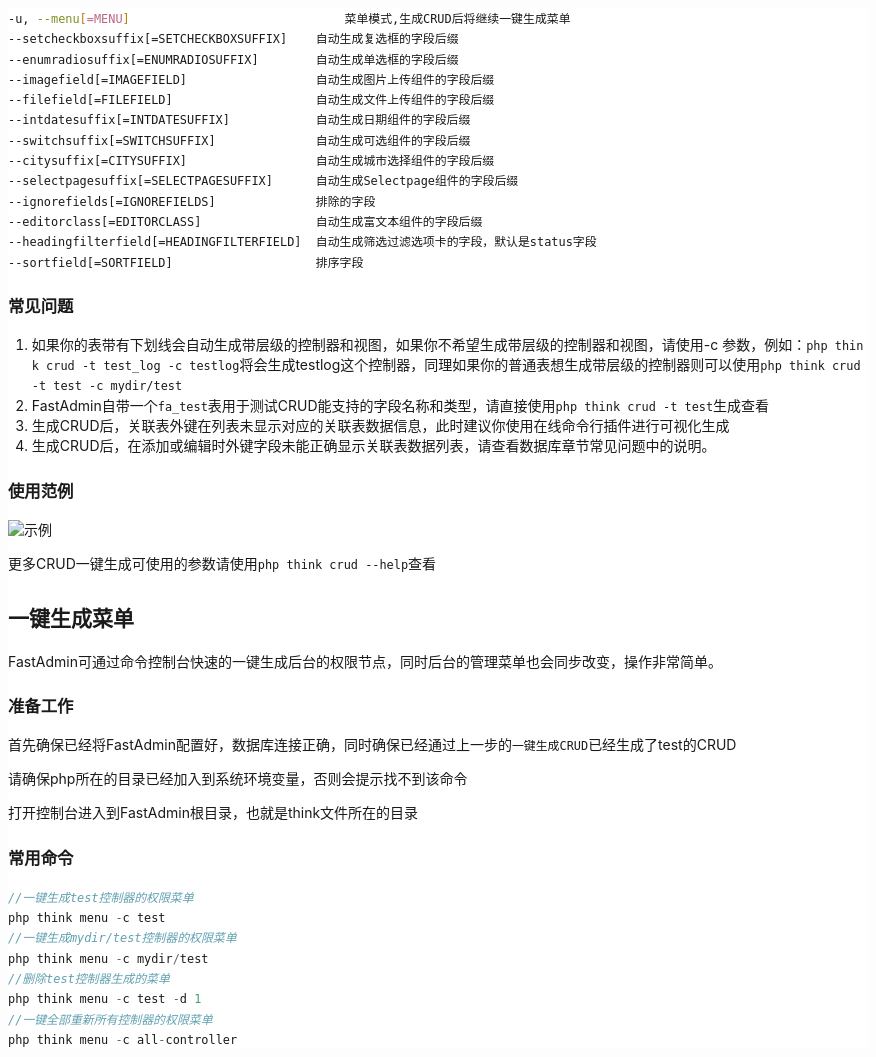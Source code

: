 ```bash
-u, --menu[=MENU]                              菜单模式,生成CRUD后将继续一键生成菜单
--setcheckboxsuffix[=SETCHECKBOXSUFFIX]    自动生成复选框的字段后缀
--enumradiosuffix[=ENUMRADIOSUFFIX]        自动生成单选框的字段后缀
--imagefield[=IMAGEFIELD]                  自动生成图片上传组件的字段后缀
--filefield[=FILEFIELD]                    自动生成文件上传组件的字段后缀
--intdatesuffix[=INTDATESUFFIX]            自动生成日期组件的字段后缀
--switchsuffix[=SWITCHSUFFIX]              自动生成可选组件的字段后缀
--citysuffix[=CITYSUFFIX]                  自动生成城市选择组件的字段后缀
--selectpagesuffix[=SELECTPAGESUFFIX]      自动生成Selectpage组件的字段后缀
--ignorefields[=IGNOREFIELDS]      	       排除的字段
--editorclass[=EDITORCLASS]                自动生成富文本组件的字段后缀
--headingfilterfield[=HEADINGFILTERFIELD]  自动生成筛选过滤选项卡的字段，默认是status字段
--sortfield[=SORTFIELD]                    排序字段
```

### 常见问题

1. 如果你的表带有下划线会自动生成带层级的控制器和视图，如果你不希望生成带层级的控制器和视图，请使用-c 参数，例如：`php think crud -t test_log -c testlog`将会生成testlog这个控制器，同理如果你的普通表想生成带层级的控制器则可以使用`php think crud -t test -c mydir/test`
2. FastAdmin自带一个`fa_test`表用于测试CRUD能支持的字段名称和类型，请直接使用`php think crud -t test`生成查看
3. 生成CRUD后，关联表外键在列表未显示对应的关联表数据信息，此时建议你使用在线命令行插件进行可视化生成
4. 生成CRUD后，在添加或编辑时外键字段未能正确显示关联表数据列表，请查看数据库章节常见问题中的说明。

### 使用范例

![示例](https://wx1.sinaimg.cn/large/718e40a3gy1ff9k71b51yg20th0lje82.gif)

更多CRUD一键生成可使用的参数请使用`php think crud --help`查看

## 一键生成菜单

FastAdmin可通过命令控制台快速的一键生成后台的权限节点，同时后台的管理菜单也会同步改变，操作非常简单。

### 准备工作

首先确保已经将FastAdmin配置好，数据库连接正确，同时确保已经通过上一步的`一键生成CRUD`已经生成了test的CRUD

请确保php所在的目录已经加入到系统环境变量，否则会提示找不到该命令

打开控制台进入到FastAdmin根目录，也就是think文件所在的目录

### 常用命令

```php
//一键生成test控制器的权限菜单
php think menu -c test
//一键生成mydir/test控制器的权限菜单
php think menu -c mydir/test
//删除test控制器生成的菜单
php think menu -c test -d 1
//一键全部重新所有控制器的权限菜单
php think menu -c all-controller
```
